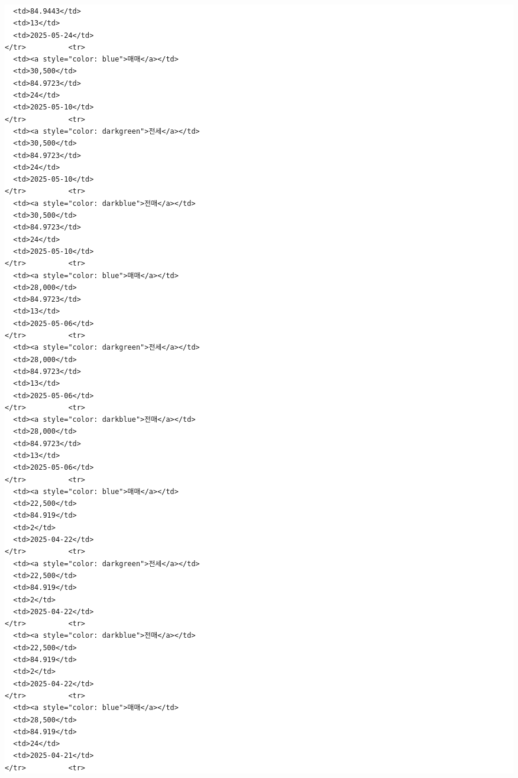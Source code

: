       <td>84.9443</td>
      <td>13</td>
      <td>2025-05-24</td>
    </tr>          <tr>
      <td><a style="color: blue">매매</a></td>
      <td>30,500</td>
      <td>84.9723</td>
      <td>24</td>
      <td>2025-05-10</td>
    </tr>          <tr>
      <td><a style="color: darkgreen">전세</a></td>
      <td>30,500</td>
      <td>84.9723</td>
      <td>24</td>
      <td>2025-05-10</td>
    </tr>          <tr>
      <td><a style="color: darkblue">전매</a></td>
      <td>30,500</td>
      <td>84.9723</td>
      <td>24</td>
      <td>2025-05-10</td>
    </tr>          <tr>
      <td><a style="color: blue">매매</a></td>
      <td>28,000</td>
      <td>84.9723</td>
      <td>13</td>
      <td>2025-05-06</td>
    </tr>          <tr>
      <td><a style="color: darkgreen">전세</a></td>
      <td>28,000</td>
      <td>84.9723</td>
      <td>13</td>
      <td>2025-05-06</td>
    </tr>          <tr>
      <td><a style="color: darkblue">전매</a></td>
      <td>28,000</td>
      <td>84.9723</td>
      <td>13</td>
      <td>2025-05-06</td>
    </tr>          <tr>
      <td><a style="color: blue">매매</a></td>
      <td>22,500</td>
      <td>84.919</td>
      <td>2</td>
      <td>2025-04-22</td>
    </tr>          <tr>
      <td><a style="color: darkgreen">전세</a></td>
      <td>22,500</td>
      <td>84.919</td>
      <td>2</td>
      <td>2025-04-22</td>
    </tr>          <tr>
      <td><a style="color: darkblue">전매</a></td>
      <td>22,500</td>
      <td>84.919</td>
      <td>2</td>
      <td>2025-04-22</td>
    </tr>          <tr>
      <td><a style="color: blue">매매</a></td>
      <td>28,500</td>
      <td>84.919</td>
      <td>24</td>
      <td>2025-04-21</td>
    </tr>          <tr>